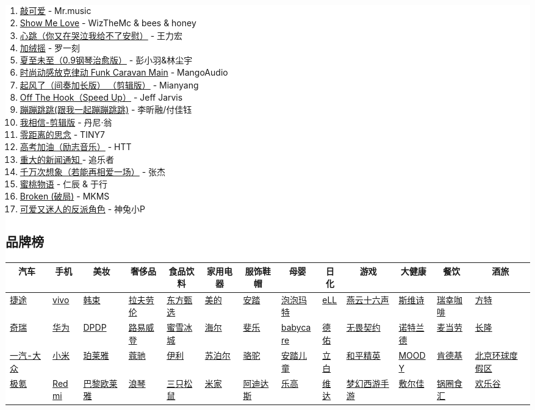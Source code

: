 1. [敲可爱](https://sf5-hl-cdn-tos.douyinstatic.com/obj/tos-cn-ve-2774/1ee7c8f1830f4c288d5cb9df98640578) - Mr.music
1. [Show Me Love](https://sf5-hl-cdn-tos.douyinstatic.com/obj/tos-cn-ve-2774/o8WkOeIwoYBiEiH42vsy8xPUDGBUAA2MhG3zvI) - WizTheMc & bees & honey
1. [心跳（你又在哭泣我给不了安慰）](https://sf5-hl-cdn-tos.douyinstatic.com/obj/tos-cn-ve-2774/owJHiEhBzAg7AaUiiNwMhBIIWAKhf8tQ6sM8Tk) - 王力宏
1. [加绒摇](https://sf5-hl-cdn-tos.douyinstatic.com/obj/tos-cn-ve-2774/os01hIGzeASIzBisyAKMBXzEQIWsQyvpricBiW) - 罗一刻
1. [夏至未至（0.9钢琴治愈版）](https://sf5-hl-cdn-tos.douyinstatic.com/obj/tos-cn-ve-2774/oYAtrzJIoEfmA5stWQNUAhyOxqsdyBdrhM2AQc) - 彭小羽&林尘宇
1. [时尚动感放克律动  Funk Caravan Main](https://sf5-hl-cdn-tos.douyinstatic.com/obj/tos-cn-ve-2774/oAyFQR8bXIqQGVLMZEOYDe7gEeroAqeSyfNGIe) - MangoAudio
1. [起风了（间奏加长版） （剪辑版）](https://sf5-hl-cdn-tos.douyinstatic.com/obj/tos-cn-ve-2774/8a927fdf26bc49e0ada58e80d57cf030) - Mianyang
1. [Off The Hook（Speed Up）](https://sf5-hl-cdn-tos.douyinstatic.com/obj/tos-cn-ve-2774/oQZ2Df3MtEsQYlZsGgngFBhZQTZWC5C2fBHFqX) - Jeff Jarvis
1. [蹦蹦跳跳(跟我一起蹦蹦跳跳)](https://sf5-hl-cdn-tos.douyinstatic.com/obj/tos-cn-ve-2774/oQHQfYvZqFXyczeeABX5YrgMB8M2pxuQDaCGLg) - 李昕融/付佳钰
1. [我相信-剪辑版](https://sf5-hl-cdn-tos.douyinstatic.com/obj/tos-cn-ve-2774/oEbrpmekDjxXQgD9ZZveItFnBkrQgoZAPTDCdA) - 丹尼·翁
1. [零距离的思念](https://sf5-hl-ali-cdn-tos.douyinstatic.com/obj/tos-cn-ve-2774/oYFeRLgJFAUz8GFeY6jDTjtBf2IajPtgAgCGQo) - TINY7
1. [高考加油（励志音乐）](https://sf5-hl-cdn-tos.douyinstatic.com/obj/tos-cn-ve-2774/oohsBiQQIEzQhCWOMAYRHmiBaL0kDgfA4wBrZz) - HTT
1. [重大的新闻通知 ](https://sf5-hl-cdn-tos.douyinstatic.com/obj/tos-cn-ve-2774/oYCBIfmCpiyngZfVgDHZH1b4tZA8EXDmgQmYQT) - 追乐者
1. [千万次想象（若能再相爱一场）](https://sf5-hl-ali-cdn-tos.douyinstatic.com/obj/tos-cn-ve-2774/oweM5GsvYKAVdeT1yGZIx5fP1QJmABL2gYFTse) - 张杰
1. [蜜桃物语](https://sf5-hl-cdn-tos.douyinstatic.com/obj/tos-cn-ve-2774/oIhOSCZtIACtYU4XQkngiW9kCBfVD1Fz9IYeqL) - 仁辰 & 于行
1. [Broken (破局)](https://sf5-hl-cdn-tos.douyinstatic.com/obj/tos-cn-ve-2774/oscnT0x8BC16QZswgIi122DBPfdSaKeiAtBDbM) - MKMS
1. [可爱又迷人的反派角色](https://sf5-hl-cdn-tos.douyinstatic.com/obj/tos-cn-ve-2774/o4xaBGOGBYFfBDwWyZesbfgJWAEhOCD4QQQzNF) - 神兔小P

## 品牌榜

| 汽车 | 手机 | 美妆 | 奢侈品 | 食品饮料 | 家用电器 | 服饰鞋帽 | 母婴 | 日化 | 游戏 | 大健康 | 餐饮 | 酒旅 |
| --- | --- | --- | --- | --- | --- | --- | --- | --- | --- | --- | --- | --- |
| [捷途](https://www.baidu.com/s?wd=%E6%8D%B7%E9%80%94) | [vivo](https://www.baidu.com/s?wd=vivo) | [韩束](https://www.baidu.com/s?wd=%E9%9F%A9%E6%9D%9F) | [拉夫劳伦](https://www.baidu.com/s?wd=%E6%8B%89%E5%A4%AB%E5%8A%B3%E4%BC%A6) | [东方甄选](https://www.baidu.com/s?wd=%E4%B8%9C%E6%96%B9%E7%94%84%E9%80%89) | [美的](https://www.baidu.com/s?wd=%E7%BE%8E%E7%9A%84) | [安踏](https://www.baidu.com/s?wd=%E5%AE%89%E8%B8%8F) | [泡泡玛特](https://www.baidu.com/s?wd=%E6%B3%A1%E6%B3%A1%E7%8E%9B%E7%89%B9) | [eLL](https://www.baidu.com/s?wd=eLL) | [燕云十六声](https://www.baidu.com/s?wd=%E7%87%95%E4%BA%91%E5%8D%81%E5%85%AD%E5%A3%B0) | [斯维诗](https://www.baidu.com/s?wd=%E6%96%AF%E7%BB%B4%E8%AF%97) | [瑞幸咖啡](https://www.baidu.com/s?wd=%E7%91%9E%E5%B9%B8%E5%92%96%E5%95%A1) | [方特](https://www.baidu.com/s?wd=%E6%96%B9%E7%89%B9) |
| [奇瑞](https://www.baidu.com/s?wd=%E5%A5%87%E7%91%9E) | [华为](https://www.baidu.com/s?wd=%E5%8D%8E%E4%B8%BA) | [DPDP](https://www.baidu.com/s?wd=DPDP) | [路易威登](https://www.baidu.com/s?wd=%E8%B7%AF%E6%98%93%E5%A8%81%E7%99%BB) | [蜜雪冰城](https://www.baidu.com/s?wd=%E8%9C%9C%E9%9B%AA%E5%86%B0%E5%9F%8E) | [海尔](https://www.baidu.com/s?wd=%E6%B5%B7%E5%B0%94) | [斐乐](https://www.baidu.com/s?wd=%E6%96%90%E4%B9%90) | [babycare](https://www.baidu.com/s?wd=babycare) | [德佑](https://www.baidu.com/s?wd=%E5%BE%B7%E4%BD%91) | [无畏契约](https://www.baidu.com/s?wd=%E6%97%A0%E7%95%8F%E5%A5%91%E7%BA%A6) | [诺特兰德](https://www.baidu.com/s?wd=%E8%AF%BA%E7%89%B9%E5%85%B0%E5%BE%B7) | [麦当劳](https://www.baidu.com/s?wd=%E9%BA%A6%E5%BD%93%E5%8A%B3) | [长隆](https://www.baidu.com/s?wd=%E9%95%BF%E9%9A%86) |
| [一汽-大众](https://www.baidu.com/s?wd=%E4%B8%80%E6%B1%BD-%E5%A4%A7%E4%BC%97) | [小米](https://www.baidu.com/s?wd=%E5%B0%8F%E7%B1%B3) | [珀莱雅](https://www.baidu.com/s?wd=%E7%8F%80%E8%8E%B1%E9%9B%85) | [蔻驰](https://www.baidu.com/s?wd=%E8%94%BB%E9%A9%B0) | [伊利](https://www.baidu.com/s?wd=%E4%BC%8A%E5%88%A9) | [苏泊尔](https://www.baidu.com/s?wd=%E8%8B%8F%E6%B3%8A%E5%B0%94) | [骆驼](https://www.baidu.com/s?wd=%E9%AA%86%E9%A9%BC) | [安踏儿童](https://www.baidu.com/s?wd=%E5%AE%89%E8%B8%8F%E5%84%BF%E7%AB%A5) | [立白](https://www.baidu.com/s?wd=%E7%AB%8B%E7%99%BD) | [和平精英](https://www.baidu.com/s?wd=%E5%92%8C%E5%B9%B3%E7%B2%BE%E8%8B%B1) | [MOODY](https://www.baidu.com/s?wd=MOODY) | [肯德基](https://www.baidu.com/s?wd=%E8%82%AF%E5%BE%B7%E5%9F%BA) | [北京环球度假区](https://www.baidu.com/s?wd=%E5%8C%97%E4%BA%AC%E7%8E%AF%E7%90%83%E5%BA%A6%E5%81%87%E5%8C%BA) |
| [极氪](https://www.baidu.com/s?wd=%E6%9E%81%E6%B0%AA) | [Redmi](https://www.baidu.com/s?wd=Redmi) | [巴黎欧莱雅](https://www.baidu.com/s?wd=%E5%B7%B4%E9%BB%8E%E6%AC%A7%E8%8E%B1%E9%9B%85) | [浪琴](https://www.baidu.com/s?wd=%E6%B5%AA%E7%90%B4) | [三只松鼠](https://www.baidu.com/s?wd=%E4%B8%89%E5%8F%AA%E6%9D%BE%E9%BC%A0) | [米家](https://www.baidu.com/s?wd=%E7%B1%B3%E5%AE%B6) | [阿迪达斯](https://www.baidu.com/s?wd=%E9%98%BF%E8%BF%AA%E8%BE%BE%E6%96%AF) | [乐高](https://www.baidu.com/s?wd=%E4%B9%90%E9%AB%98) | [维达](https://www.baidu.com/s?wd=%E7%BB%B4%E8%BE%BE) | [梦幻西游手游](https://www.baidu.com/s?wd=%E6%A2%A6%E5%B9%BB%E8%A5%BF%E6%B8%B8%E6%89%8B%E6%B8%B8) | [敷尔佳](https://www.baidu.com/s?wd=%E6%95%B7%E5%B0%94%E4%BD%B3) | [锅圈食汇](https://www.baidu.com/s?wd=%E9%94%85%E5%9C%88%E9%A3%9F%E6%B1%87) | [欢乐谷](https://www.baidu.com/s?wd=%E6%AC%A2%E4%B9%90%E8%B0%B7) |